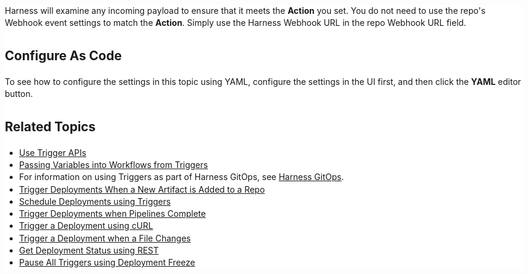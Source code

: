
Harness will examine any incoming payload to ensure that it meets the **Action** you set. You do not need to use the repo's Webhook event settings to match the **Action**. Simply use the Harness Webhook URL in the repo Webhook URL field.

## Configure As Code

To see how to configure the settings in this topic using YAML, configure the settings in the UI first, and then click the **YAML** editor button.

## Related Topics

* [Use Trigger APIs](https://docs.harness.io/article/u21rkuzfod-use-trigger-apis)
* [Passing Variables into Workflows from Triggers](../expressions/passing-variable-into-workflows.md)
* For information on using Triggers as part of Harness GitOps, see [Harness GitOps](../../harness-git-based/harness-git-ops.md).
* [Trigger Deployments When a New Artifact is Added to a Repo](trigger-a-deployment-on-new-artifact.md)
* [Schedule Deployments using Triggers](trigger-a-deployment-on-a-time-schedule.md)
* [Trigger Deployments when Pipelines Complete](trigger-a-deployment-on-pipeline-completion.md)
* [Trigger a Deployment using cURL](trigger-a-deployment-using-c-url.md)
* [Trigger a Deployment when a File Changes](trigger-a-deployment-when-a-file-changes.md)
* [Get Deployment Status using REST](get-deployment-status-using-rest.md)
* [Pause All Triggers using Deployment Freeze](freeze-triggers.md)

